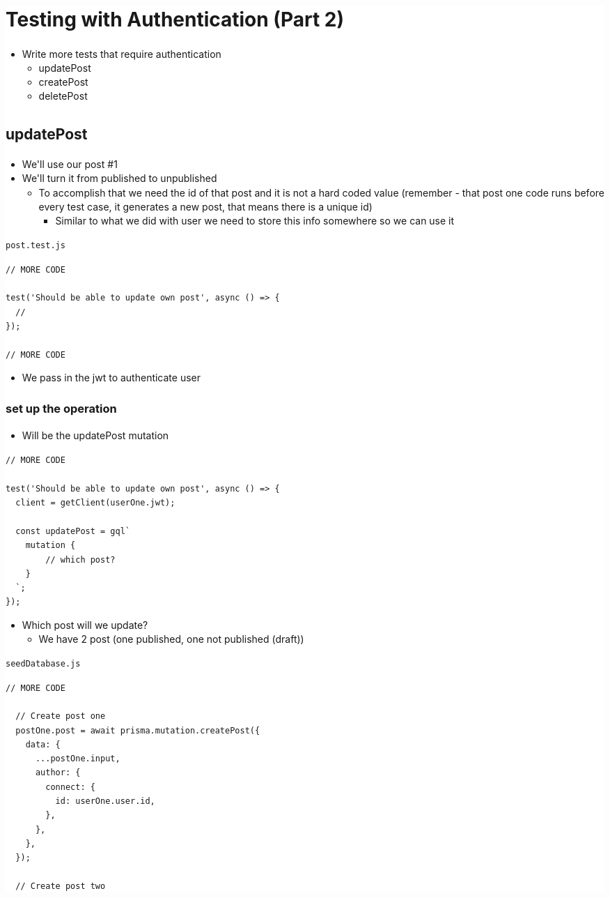 # Testing with Authentication (Part 2)
* Write more tests that require authentication
    - updatePost
    - createPost
    - deletePost

## updatePost
* We'll use our post #1
* We'll turn it from published to unpublished 
    - To accomplish that we need the id of that post and it is not a hard coded value (remember - that post one code runs before every test case, it generates a new post, that means there is a unique id)
        + Similar to what we did with user we need to store this info somewhere so we can use it

`post.test.js`

```
// MORE CODE

test('Should be able to update own post', async () => {
  //
});

// MORE CODE
```

* We pass in the jwt to authenticate user

### set up the operation
* Will be the updatePost mutation

```
// MORE CODE

test('Should be able to update own post', async () => {
  client = getClient(userOne.jwt);

  const updatePost = gql`
    mutation {
        // which post?
    }
  `;
});
```

* Which post will we update?
    - We have 2 post (one published, one not published (draft))

`seedDatabase.js`

```
// MORE CODE

  // Create post one
  postOne.post = await prisma.mutation.createPost({
    data: {
      ...postOne.input,
      author: {
        connect: {
          id: userOne.user.id,
        },
      },
    },
  });

  // Create post two
```